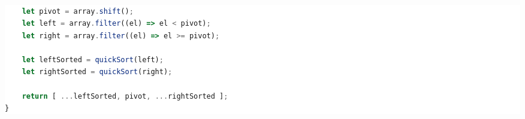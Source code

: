 ```js
    let pivot = array.shift();
    let left = array.filter((el) => el < pivot);
    let right = array.filter((el) => el >= pivot);

    let leftSorted = quickSort(left);
    let rightSorted = quickSort(right);

    return [ ...leftSorted, pivot, ...rightSorted ];
}
```

